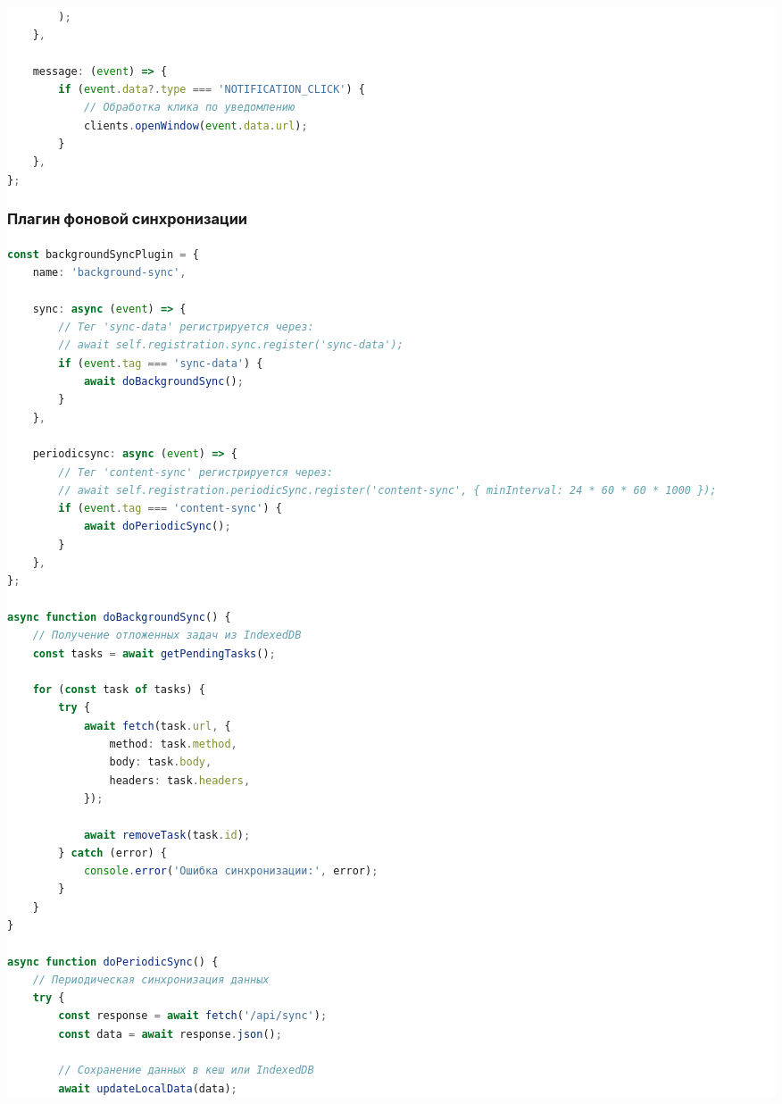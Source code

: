 ```typescript
        );
    },

    message: (event) => {
        if (event.data?.type === 'NOTIFICATION_CLICK') {
            // Обработка клика по уведомлению
            clients.openWindow(event.data.url);
        }
    },
};
```

### Плагин фоновой синхронизации

```typescript
const backgroundSyncPlugin = {
    name: 'background-sync',

    sync: async (event) => {
        // Тег 'sync-data' регистрируется через:
        // await self.registration.sync.register('sync-data');
        if (event.tag === 'sync-data') {
            await doBackgroundSync();
        }
    },

    periodicsync: async (event) => {
        // Тег 'content-sync' регистрируется через:
        // await self.registration.periodicSync.register('content-sync', { minInterval: 24 * 60 * 60 * 1000 });
        if (event.tag === 'content-sync') {
            await doPeriodicSync();
        }
    },
};

async function doBackgroundSync() {
    // Получение отложенных задач из IndexedDB
    const tasks = await getPendingTasks();

    for (const task of tasks) {
        try {
            await fetch(task.url, {
                method: task.method,
                body: task.body,
                headers: task.headers,
            });

            await removeTask(task.id);
        } catch (error) {
            console.error('Ошибка синхронизации:', error);
        }
    }
}

async function doPeriodicSync() {
    // Периодическая синхронизация данных
    try {
        const response = await fetch('/api/sync');
        const data = await response.json();

        // Сохранение данных в кеш или IndexedDB
        await updateLocalData(data);
```